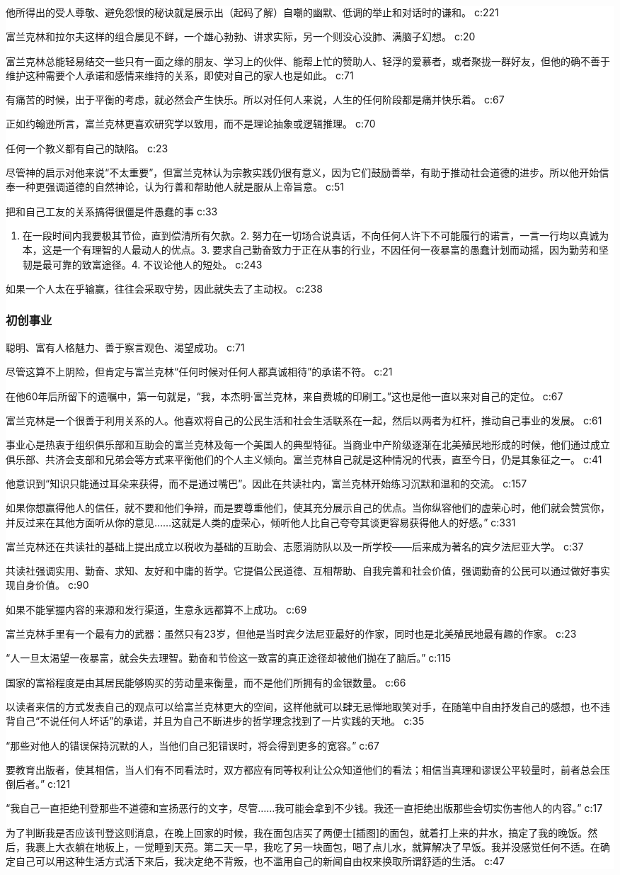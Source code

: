 他所得出的受人尊敬、避免怨恨的秘诀就是展示出（起码了解）自嘲的幽默、低调的举止和对话时的谦和。 c:221

富兰克林和拉尔夫这样的组合屡见不鲜，一个雄心勃勃、讲求实际，另一个则没心没肺、满脑子幻想。 c:20

富兰克林总能轻易结交一些只有一面之缘的朋友、学习上的伙伴、能帮上忙的赞助人、轻浮的爱慕者，或者聚拢一群好友，但他的确不善于维护这种需要个人承诺和感情来维持的关系，即使对自己的家人也是如此。 c:71

有痛苦的时候，出于平衡的考虑，就必然会产生快乐。所以对任何人来说，人生的任何阶段都是痛并快乐着。 c:67

正如约翰逊所言，富兰克林更喜欢研究学以致用，而不是理论抽象或逻辑推理。 c:70

任何一个教义都有自己的缺陷。 c:23

尽管神的启示对他来说“不太重要”，但富兰克林认为宗教实践仍很有意义，因为它们鼓励善举，有助于推动社会道德的进步。所以他开始信奉一种更强调道德的自然神论，认为行善和帮助他人就是服从上帝旨意。 c:51

把和自己工友的关系搞得很僵是件愚蠢的事 c:33

1. 在一段时间内我要极其节俭，直到偿清所有欠款。2. 努力在一切场合说真话，不向任何人许下不可能履行的诺言，一言一行均以真诚为本，这是一个有理智的人最动人的优点。3. 要求自己勤奋致力于正在从事的行业，不因任何一夜暴富的愚蠢计划而动摇，因为勤劳和坚韧是最可靠的致富途径。4. 不议论他人的短处。 c:243

如果一个人太在乎输赢，往往会采取守势，因此就失去了主动权。 c:238

### 初创事业

聪明、富有人格魅力、善于察言观色、渴望成功。 c:71

尽管这算不上阴险，但肯定与富兰克林“任何时候对任何人都真诚相待”的承诺不符。 c:21

在他60年后所留下的遗嘱中，第一句就是，“我，本杰明·富兰克林，来自费城的印刷工。”这也是他一直以来对自己的定位。 c:67

富兰克林是一个很善于利用关系的人。他喜欢将自己的公民生活和社会生活联系在一起，然后以两者为杠杆，推动自己事业的发展。 c:61

事业心是热衷于组织俱乐部和互助会的富兰克林及每一个美国人的典型特征。当商业中产阶级逐渐在北美殖民地形成的时候，他们通过成立俱乐部、共济会支部和兄弟会等方式来平衡他们的个人主义倾向。富兰克林自己就是这种情况的代表，直至今日，仍是其象征之一。 c:41

他意识到“知识只能通过耳朵来获得，而不是通过嘴巴”。因此在共读社内，富兰克林开始练习沉默和温和的交流。 c:157

如果你想赢得他人的信任，就不要和他们争辩，而是要尊重他们，使其充分展示自己的优点。当你纵容他们的虚荣心时，他们就会赞赏你，并反过来在其他方面听从你的意见……这就是人类的虚荣心，倾听他人比自己夸夸其谈更容易获得他人的好感。” c:331

富兰克林还在共读社的基础上提出成立以税收为基础的互助会、志愿消防队以及一所学校——后来成为著名的宾夕法尼亚大学。 c:37

共读社强调实用、勤奋、求知、友好和中庸的哲学。它提倡公民道德、互相帮助、自我完善和社会价值，强调勤奋的公民可以通过做好事实现自身价值。 c:90

如果不能掌握内容的来源和发行渠道，生意永远都算不上成功。 c:69

富兰克林手里有一个最有力的武器：虽然只有23岁，但他是当时宾夕法尼亚最好的作家，同时也是北美殖民地最有趣的作家。 c:23

“人一旦太渴望一夜暴富，就会失去理智。勤奋和节俭这一致富的真正途径却被他们抛在了脑后。” c:115

国家的富裕程度是由其居民能够购买的劳动量来衡量，而不是他们所拥有的金银数量。 c:66

以读者来信的方式发表自己的观点可以给富兰克林更大的空间，这样他就可以肆无忌惮地取笑对手，在随笔中自由抒发自己的感想，也不违背自己“不说任何人坏话”的承诺，并且为自己不断进步的哲学理念找到了一片实践的天地。 c:35

“那些对他人的错误保持沉默的人，当他们自己犯错误时，将会得到更多的宽容。” c:67

要教育出版者，使其相信，当人们有不同看法时，双方都应有同等权利让公众知道他们的看法；相信当真理和谬误公平较量时，前者总会压倒后者。” c:121

“我自己一直拒绝刊登那些不道德和宣扬恶行的文字，尽管……我可能会拿到不少钱。我还一直拒绝出版那些会切实伤害他人的内容。” c:17

为了判断我是否应该刊登这则消息，在晚上回家的时候，我在面包店买了两便士[插图]的面包，就着打上来的井水，搞定了我的晚饭。然后，我裹上大衣躺在地板上，一觉睡到天亮。第二天一早，我吃了另一块面包，喝了点儿水，就算解决了早饭。我并没感觉任何不适。在确定自己可以用这种生活方式活下来后，我决定绝不背叛，也不滥用自己的新闻自由权来换取所谓舒适的生活。 c:47
